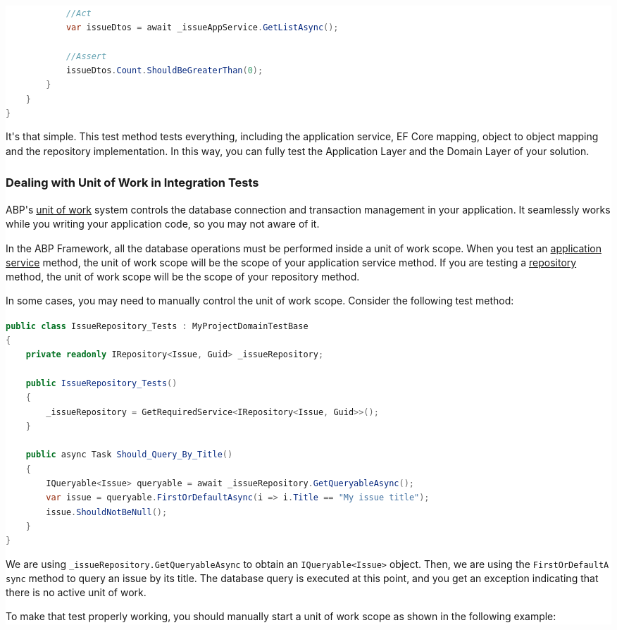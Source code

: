 ````csharp
            //Act
            var issueDtos = await _issueAppService.GetListAsync();

            //Assert
            issueDtos.Count.ShouldBeGreaterThan(0);
        }
    }
}
````

It's that simple. This test method tests everything, including the application service, EF Core mapping, object to object mapping and the repository implementation. In this way, you can fully test the Application Layer and the Domain Layer of your solution.

### Dealing with Unit of Work in Integration Tests

ABP's [unit of work](Unit-Of-Work.md) system controls the database connection and transaction management in your application. It seamlessly works while you writing your application code, so you may not aware of it.

In the ABP Framework, all the database operations must be performed inside a unit of work scope. When you test an [application service](Application-Services.md) method, the unit of work scope will be the scope of your application service method. If you are testing a [repository](Repositories.md) method, the unit of work scope will be the scope of your repository method.

In some cases, you may need to manually control the unit of work scope. Consider the following test method:

````csharp
public class IssueRepository_Tests : MyProjectDomainTestBase
{
    private readonly IRepository<Issue, Guid> _issueRepository;

    public IssueRepository_Tests()
    {
        _issueRepository = GetRequiredService<IRepository<Issue, Guid>>();
    }

    public async Task Should_Query_By_Title()
    {
        IQueryable<Issue> queryable = await _issueRepository.GetQueryableAsync();
        var issue = queryable.FirstOrDefaultAsync(i => i.Title == "My issue title");
        issue.ShouldNotBeNull();
    }
}
````

We are using `_issueRepository.GetQueryableAsync` to obtain an `IQueryable<Issue>` object. Then, we are using the `FirstOrDefaultAsync` method to query an issue by its title. The database query is executed at this point, and you get an exception indicating that there is no active unit of work.

To make that test properly working, you should manually start a unit of work scope as shown in the following example:
